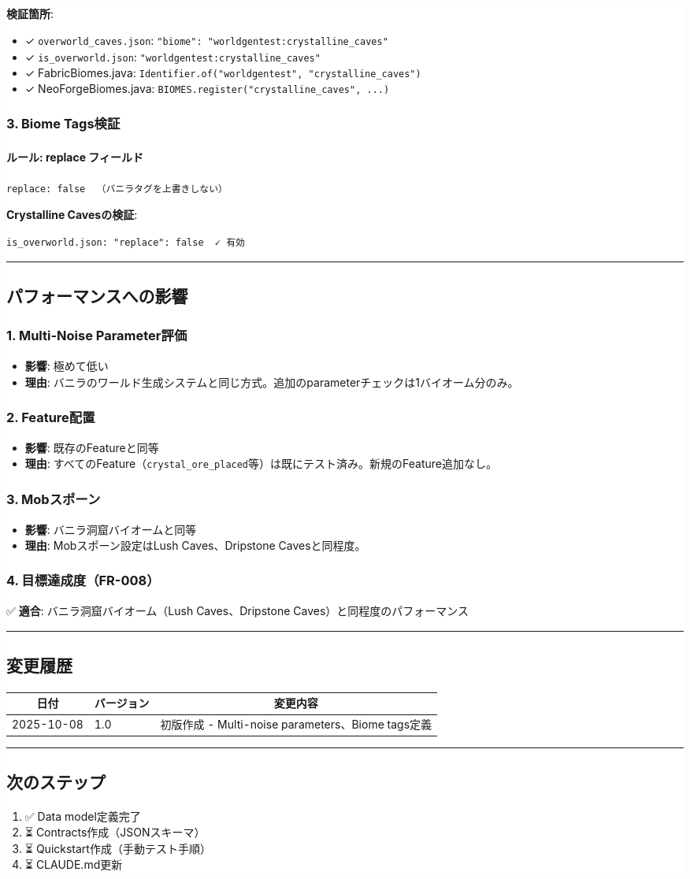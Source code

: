 **検証箇所**:
- ✓ `overworld_caves.json`: `"biome": "worldgentest:crystalline_caves"`
- ✓ `is_overworld.json`: `"worldgentest:crystalline_caves"`
- ✓ FabricBiomes.java: `Identifier.of("worldgentest", "crystalline_caves")`
- ✓ NeoForgeBiomes.java: `BIOMES.register("crystalline_caves", ...)`

### 3. Biome Tags検証

#### ルール: replace フィールド
```
replace: false  （バニラタグを上書きしない）
```

**Crystalline Cavesの検証**:
```
is_overworld.json: "replace": false  ✓ 有効
```

---

## パフォーマンスへの影響

### 1. Multi-Noise Parameter評価
- **影響**: 極めて低い
- **理由**: バニラのワールド生成システムと同じ方式。追加のparameterチェックは1バイオーム分のみ。

### 2. Feature配置
- **影響**: 既存のFeatureと同等
- **理由**: すべてのFeature（`crystal_ore_placed`等）は既にテスト済み。新規のFeature追加なし。

### 3. Mobスポーン
- **影響**: バニラ洞窟バイオームと同等
- **理由**: Mobスポーン設定はLush Caves、Dripstone Cavesと同程度。

### 4. 目標達成度（FR-008）
✅ **適合**: バニラ洞窟バイオーム（Lush Caves、Dripstone Caves）と同程度のパフォーマンス

---

## 変更履歴

| 日付 | バージョン | 変更内容 |
|------|----------|---------|
| 2025-10-08 | 1.0 | 初版作成 - Multi-noise parameters、Biome tags定義 |

---

## 次のステップ

1. ✅ Data model定義完了
2. ⏳ Contracts作成（JSONスキーマ）
3. ⏳ Quickstart作成（手動テスト手順）
4. ⏳ CLAUDE.md更新
